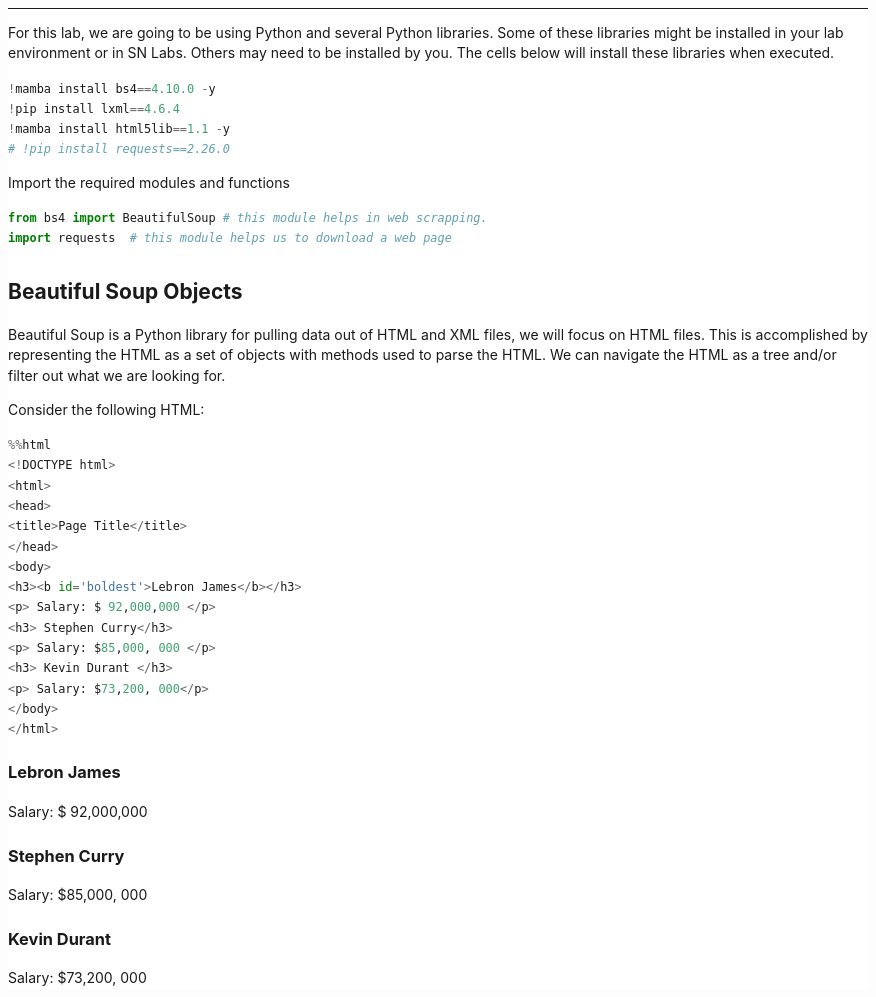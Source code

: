 </div>

<hr>


For this lab, we are going to be using Python and several Python libraries. Some of these libraries might be installed in your lab environment or in SN Labs. Others may need to be installed by you. The cells below will install these libraries when executed.



```python
!mamba install bs4==4.10.0 -y
!pip install lxml==4.6.4
!mamba install html5lib==1.1 -y
# !pip install requests==2.26.0
```

Import the required modules and functions



```python
from bs4 import BeautifulSoup # this module helps in web scrapping.
import requests  # this module helps us to download a web page
```

<h2 id="BSO">Beautiful Soup Objects</h2>


Beautiful Soup is a Python library for pulling data out of HTML and XML files, we will focus on HTML files. This is accomplished by representing the HTML as a set of objects with methods used to parse the HTML.  We can navigate the HTML as a tree and/or filter out what we are looking for.

Consider the following HTML:



```python
%%html
<!DOCTYPE html>
<html>
<head>
<title>Page Title</title>
</head>
<body>
<h3><b id='boldest'>Lebron James</b></h3>
<p> Salary: $ 92,000,000 </p>
<h3> Stephen Curry</h3>
<p> Salary: $85,000, 000 </p>
<h3> Kevin Durant </h3>
<p> Salary: $73,200, 000</p>
</body>
</html>
```


<!DOCTYPE html>
<html>
<head>
<title>Page Title</title>
</head>
<body>
<h3><b id='boldest'>Lebron James</b></h3>
<p> Salary: $ 92,000,000 </p>
<h3> Stephen Curry</h3>
<p> Salary: $85,000, 000 </p>
<h3> Kevin Durant </h3>
<p> Salary: $73,200, 000</p>
</body>
</html>
